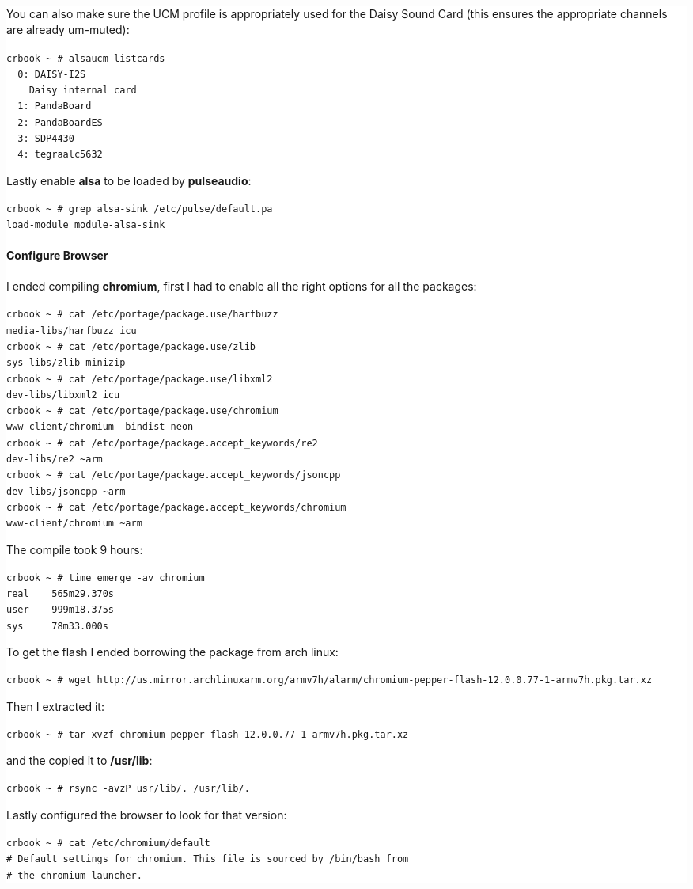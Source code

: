 You can also make sure the UCM profile is appropriately used for the Daisy Sound Card (this ensures the appropriate channels are already um-muted):

    crbook ~ # alsaucm listcards
      0: DAISY-I2S
        Daisy internal card
      1: PandaBoard
      2: PandaBoardES
      3: SDP4430
      4: tegraalc5632

Lastly enable **alsa** to be loaded by **pulseaudio**:

    crbook ~ # grep alsa-sink /etc/pulse/default.pa 
    load-module module-alsa-sink

#### Configure Browser

I ended compiling **chromium**, first I had to enable all the right options for all the packages:

    crbook ~ # cat /etc/portage/package.use/harfbuzz
    media-libs/harfbuzz icu
    crbook ~ # cat /etc/portage/package.use/zlib
    sys-libs/zlib minizip
    crbook ~ # cat /etc/portage/package.use/libxml2
    dev-libs/libxml2 icu
    crbook ~ # cat /etc/portage/package.use/chromium
    www-client/chromium -bindist neon
    crbook ~ # cat /etc/portage/package.accept_keywords/re2
    dev-libs/re2 ~arm
    crbook ~ # cat /etc/portage/package.accept_keywords/jsoncpp
    dev-libs/jsoncpp ~arm
    crbook ~ # cat /etc/portage/package.accept_keywords/chromium
    www-client/chromium ~arm

The compile took 9 hours:

    crbook ~ # time emerge -av chromium
    real    565m29.370s
    user    999m18.375s
    sys     78m33.000s

To get the flash I ended borrowing the package from arch linux:

    crbook ~ # wget http://us.mirror.archlinuxarm.org/armv7h/alarm/chromium-pepper-flash-12.0.0.77-1-armv7h.pkg.tar.xz

Then I extracted it:

    crbook ~ # tar xvzf chromium-pepper-flash-12.0.0.77-1-armv7h.pkg.tar.xz

and the copied it to **/usr/lib**:

    crbook ~ # rsync -avzP usr/lib/. /usr/lib/.

Lastly configured the browser to look for that version:

    crbook ~ # cat /etc/chromium/default
    # Default settings for chromium. This file is sourced by /bin/bash from
    # the chromium launcher.
